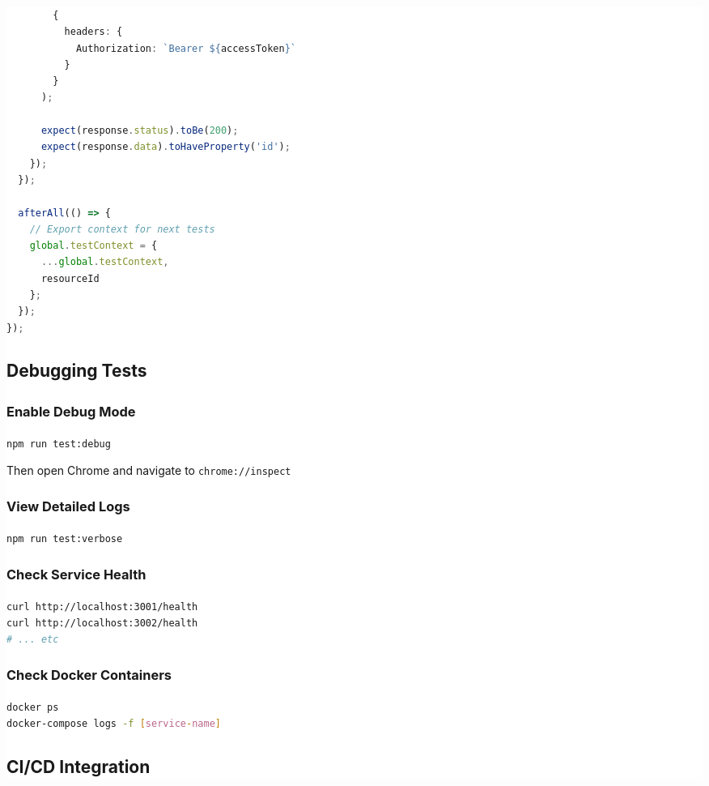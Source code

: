 ```typescript
        {
          headers: {
            Authorization: `Bearer ${accessToken}`
          }
        }
      );

      expect(response.status).toBe(200);
      expect(response.data).toHaveProperty('id');
    });
  });

  afterAll(() => {
    // Export context for next tests
    global.testContext = {
      ...global.testContext,
      resourceId
    };
  });
});
```

## Debugging Tests

### Enable Debug Mode
```bash
npm run test:debug
```

Then open Chrome and navigate to `chrome://inspect`

### View Detailed Logs
```bash
npm run test:verbose
```

### Check Service Health
```bash
curl http://localhost:3001/health
curl http://localhost:3002/health
# ... etc
```

### Check Docker Containers
```bash
docker ps
docker-compose logs -f [service-name]
```

## CI/CD Integration
